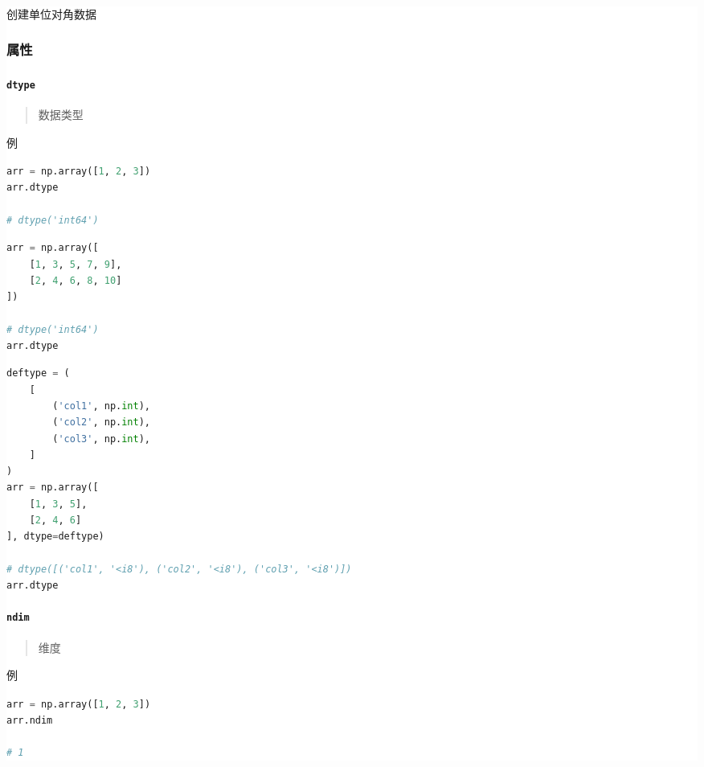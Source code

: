 创建单位对角数据

### 属性

#### `dtype`

> 数据类型

例

```Python
arr = np.array([1, 2, 3])
arr.dtype

# dtype('int64')
```

```Python
arr = np.array([
    [1, 3, 5, 7, 9], 
    [2, 4, 6, 8, 10]
])

# dtype('int64')
arr.dtype
```

```Python
deftype = (
    [
        ('col1', np.int),
        ('col2', np.int),
        ('col3', np.int),
    ]
)
arr = np.array([
    [1, 3, 5],
    [2, 4, 6]
], dtype=deftype)

# dtype([('col1', '<i8'), ('col2', '<i8'), ('col3', '<i8')])
arr.dtype
```

#### `ndim`

> 维度

例

```Python
arr = np.array([1, 2, 3])
arr.ndim

# 1
```
